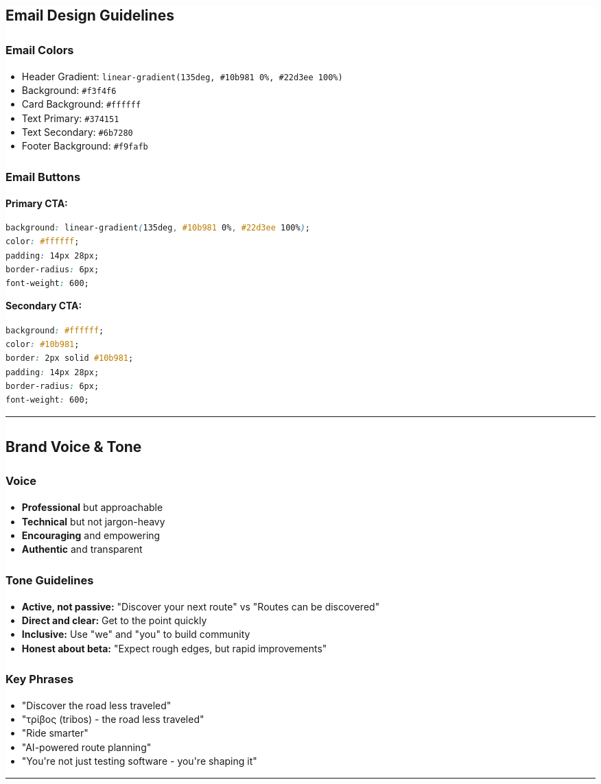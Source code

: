 ## Email Design Guidelines

### Email Colors
- Header Gradient: `linear-gradient(135deg, #10b981 0%, #22d3ee 100%)`
- Background: `#f3f4f6`
- Card Background: `#ffffff`
- Text Primary: `#374151`
- Text Secondary: `#6b7280`
- Footer Background: `#f9fafb`

### Email Buttons
**Primary CTA:**
```css
background: linear-gradient(135deg, #10b981 0%, #22d3ee 100%);
color: #ffffff;
padding: 14px 28px;
border-radius: 6px;
font-weight: 600;
```

**Secondary CTA:**
```css
background: #ffffff;
color: #10b981;
border: 2px solid #10b981;
padding: 14px 28px;
border-radius: 6px;
font-weight: 600;
```

---

## Brand Voice & Tone

### Voice
- **Professional** but approachable
- **Technical** but not jargon-heavy
- **Encouraging** and empowering
- **Authentic** and transparent

### Tone Guidelines
- **Active, not passive:** "Discover your next route" vs "Routes can be discovered"
- **Direct and clear:** Get to the point quickly
- **Inclusive:** Use "we" and "you" to build community
- **Honest about beta:** "Expect rough edges, but rapid improvements"

### Key Phrases
- "Discover the road less traveled"
- "τρίβος (tribos) - the road less traveled"
- "Ride smarter"
- "AI-powered route planning"
- "You're not just testing software - you're shaping it"

---